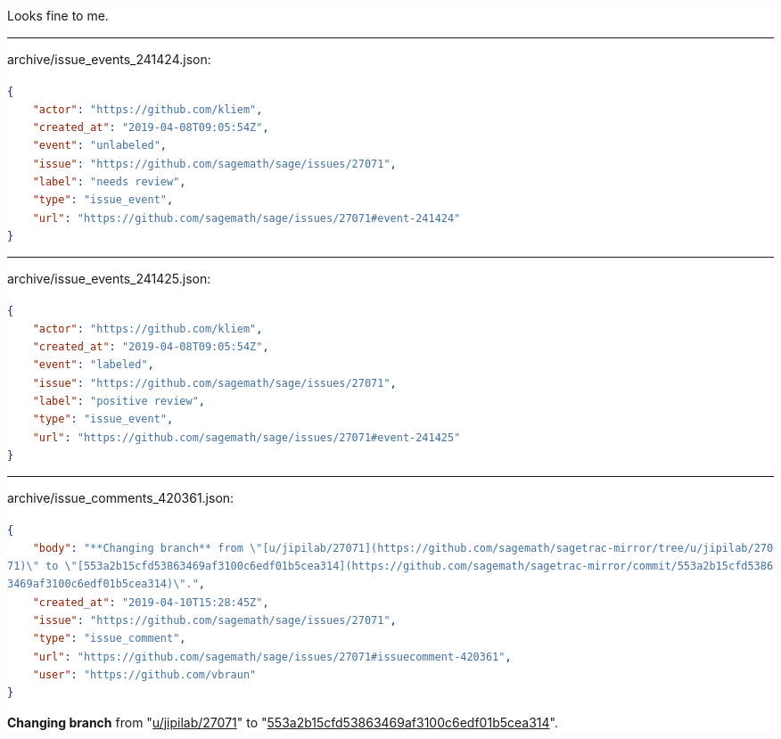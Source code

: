<a id='comment:16'></a>
Looks fine to me.



---

archive/issue_events_241424.json:
```json
{
    "actor": "https://github.com/kliem",
    "created_at": "2019-04-08T09:05:54Z",
    "event": "unlabeled",
    "issue": "https://github.com/sagemath/sage/issues/27071",
    "label": "needs review",
    "type": "issue_event",
    "url": "https://github.com/sagemath/sage/issues/27071#event-241424"
}
```



---

archive/issue_events_241425.json:
```json
{
    "actor": "https://github.com/kliem",
    "created_at": "2019-04-08T09:05:54Z",
    "event": "labeled",
    "issue": "https://github.com/sagemath/sage/issues/27071",
    "label": "positive review",
    "type": "issue_event",
    "url": "https://github.com/sagemath/sage/issues/27071#event-241425"
}
```



---

archive/issue_comments_420361.json:
```json
{
    "body": "**Changing branch** from \"[u/jipilab/27071](https://github.com/sagemath/sagetrac-mirror/tree/u/jipilab/27071)\" to \"[553a2b15cfd53863469af3100c6edf01b5cea314](https://github.com/sagemath/sagetrac-mirror/commit/553a2b15cfd53863469af3100c6edf01b5cea314)\".",
    "created_at": "2019-04-10T15:28:45Z",
    "issue": "https://github.com/sagemath/sage/issues/27071",
    "type": "issue_comment",
    "url": "https://github.com/sagemath/sage/issues/27071#issuecomment-420361",
    "user": "https://github.com/vbraun"
}
```

**Changing branch** from "[u/jipilab/27071](https://github.com/sagemath/sagetrac-mirror/tree/u/jipilab/27071)" to "[553a2b15cfd53863469af3100c6edf01b5cea314](https://github.com/sagemath/sagetrac-mirror/commit/553a2b15cfd53863469af3100c6edf01b5cea314)".

